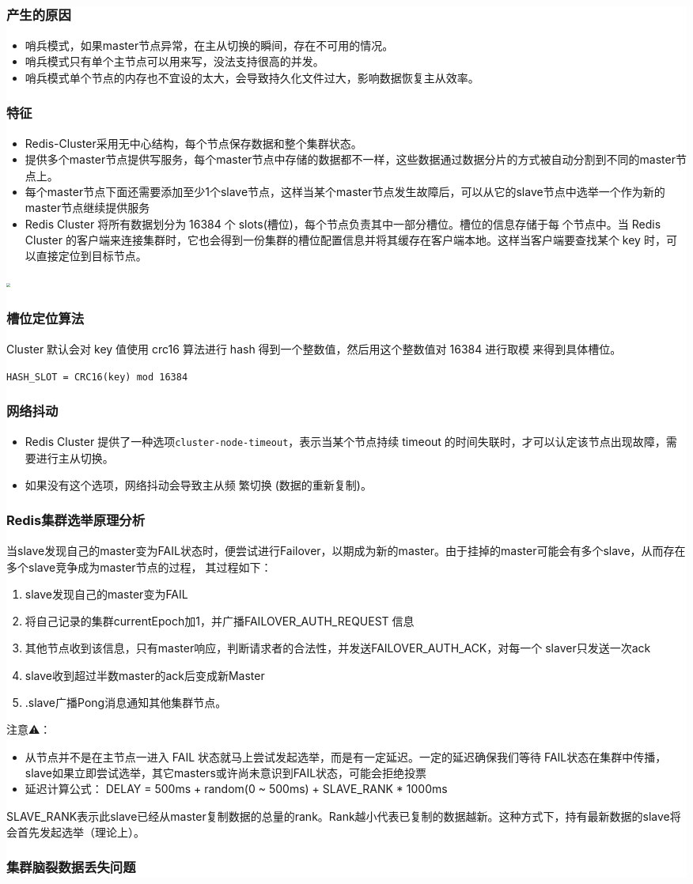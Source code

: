 ### 产生的原因

- 哨兵模式，如果master节点异常，在主从切换的瞬间，存在不可用的情况。
- 哨兵模式只有单个主节点可以用来写，没法支持很高的并发。
- 哨兵模式单个节点的内存也不宜设的太大，会导致持久化文件过大，影响数据恢复主从效率。

### 特征

- Redis-Cluster采用无中心结构，每个节点保存数据和整个集群状态。
- 提供多个master节点提供写服务，每个master节点中存储的数据都不一样，这些数据通过数据分片的方式被自动分割到不同的master节点上。
- 每个master节点下面还需要添加至少1个slave节点，这样当某个master节点发生故障后，可以从它的slave节点中选举一个作为新的master节点继续提供服务
- Redis Cluster 将所有数据划分为 16384 个 slots(槽位)，每个节点负责其中一部分槽位。槽位的信息存储于每 个节点中。当 Redis Cluster 的客户端来连接集群时，它也会得到一份集群的槽位配置信息并将其缓存在客户端本地。这样当客户端要查找某个 key 时，可以直接定位到目标节点。



<img src="https://tva1.sinaimg.cn/large/e6c9d24ely1h6501y1ohvj21fo0sadjh.jpg" style="zoom:33%;" />

### **槽位定位算法** 

Cluster 默认会对 key 值使用 crc16 算法进行 hash 得到一个整数值，然后用这个整数值对 16384 进行取模 来得到具体槽位。 

`HASH_SLOT = CRC16(key) mod 16384` 



### **网络抖动** 

- Redis Cluster 提供了一种选项`cluster-­node-­timeout`，表示当某个节点持续 timeout 的时间失联时，才可以认定该节点出现故障，需要进行主从切换。

- 如果没有这个选项，网络抖动会导致主从频 繁切换 (数据的重新复制)。



### **Redis集群选举原理分析** 

当slave发现自己的master变为FAIL状态时，便尝试进行Failover，以期成为新的master。由于挂掉的master可能会有多个slave，从而存在多个slave竞争成为master节点的过程， 其过程如下： 

1. slave发现自己的master变为FAIL 

2. 将自己记录的集群currentEpoch加1，并广播FAILOVER_AUTH_REQUEST 信息

3. 其他节点收到该信息，只有master响应，判断请求者的合法性，并发送FAILOVER_AUTH_ACK，对每一个 slaver只发送一次ack 

4. slave收到超过半数master的ack后变成新Master
5. .slave广播Pong消息通知其他集群节点。

注意⚠️：

- 从节点并不是在主节点一进入 FAIL 状态就马上尝试发起选举，而是有一定延迟。一定的延迟确保我们等待 FAIL状态在集群中传播，slave如果立即尝试选举，其它masters或许尚未意识到FAIL状态，可能会拒绝投票
- 延迟计算公式： DELAY = 500ms + random(0 ~ 500ms) + SLAVE_RANK * 1000ms 

​       SLAVE_RANK表示此slave已经从master复制数据的总量的rank。Rank越小代表已复制的数据越新。这种方式下，持有最新数据的slave将会首先发起选举（理论上）。



### **集群脑裂数据丢失问题** 
